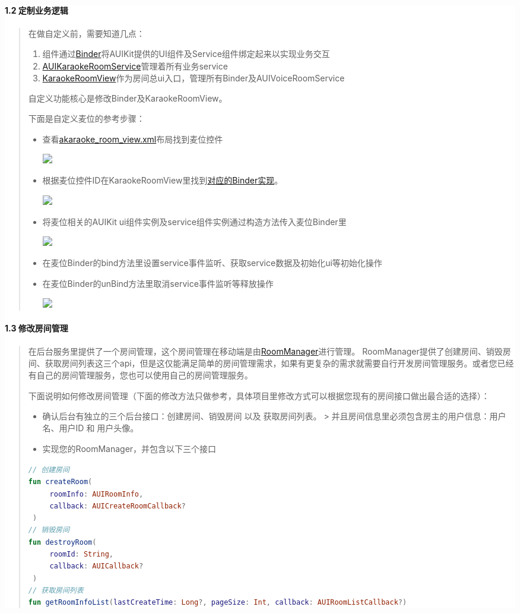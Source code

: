 #### 1.2 定制业务逻辑

  > 在做自定义前，需要知道几点：
  >   1. 组件通过[Binder](../asceneskit/src/main/java/io/agora/asceneskit/karaoke/binder)将AUIKit提供的UI组件及Service组件绑定起来以实现业务交互
  >   2. [AUIKaraokeRoomService](../asceneskit/src/main/java/io/agora/asceneskit/karaoke/AUIKaraokeRoomService.kt)管理着所有业务service
  >   3. [KaraokeRoomView](../asceneskit/src/main/java/io/agora/asceneskit/karaoke/KaraokeRoomView.kt)作为房间总ui入口，管理所有Binder及AUIVoiceRoomService
  >
  > 自定义功能核心是修改Binder及KaraokeRoomView。
  >
  > 下面是自定义麦位的参考步骤：
  >
  >- 查看[akaraoke_room_view.xml](../asceneskit/src/main/res/layout/akaraoke_room_view.xml)布局找到麦位控件
  >
  >   <img src="https://fullapp.oss-cn-beijing.aliyuncs.com/uikit/readme/karaoke/android/custom_03.png" width="800" />
  >
  > - 根据麦位控件ID在KaraokeRoomView里找到[对应的Binder实现](../asceneskit/src/main/java/io/agora/asceneskit/karaoke/binder/AUIMicSeatsBinder.java)。
  >
  >   <img src="https://fullapp.oss-cn-beijing.aliyuncs.com/uikit/readme/karaoke/android/custom_04.png" width="800" />
  >
  > - 将麦位相关的AUIKit ui组件实例及service组件实例通过构造方法传入麦位Binder里
  >
  >   <img src="https://fullapp.oss-cn-beijing.aliyuncs.com/uikit/readme/karaoke/android/custom_05.png" width="800" />
  >
  > - 在麦位Binder的bind方法里设置service事件监听、获取service数据及初始化ui等初始化操作
  >
  > - 在麦位Binder的unBind方法里取消service事件监听等释放操作
  >
  >   <img src="https://fullapp.oss-cn-beijing.aliyuncs.com/uikit/readme/karaoke/android/custom_06.png" width="800" />

#### 1.3 修改房间管理

  > 在后台服务里提供了一个房间管理，这个房间管理在移动端是由[RoomManager](https://github.com/AgoraIO-Community/AUIKit/blob/main/Android/auikit-service/src/main/java/io/agora/auikit/service/room/AUIRoomManager.kt)进行管理。
  > RoomManager提供了创建房间、销毁房间、获取房间列表这三个api，但是这仅能满足简单的房间管理需求，如果有更复杂的需求就需要自行开发房间管理服务。或者您已经有自己的房间管理服务，您也可以使用自己的房间管理服务。
  >
  > 下面说明如何修改房间管理（下面的修改方法只做参考，具体项目里修改方式可以根据您现有的房间接口做出最合适的选择）：
  >
  >- 确认后台有独立的三个后台接口：创建房间、销毁房间 以及 获取房间列表。
     >   并且房间信息里必须包含房主的用户信息：用户名、用户ID 和 用户头像。
  >
  > - 实现您的RoomManager，并包含以下三个接口
  >
  > ~~~kotlin
  > // 创建房间
  > fun createRoom(
  >      roomInfo: AUIRoomInfo,
  >      callback: AUICreateRoomCallback?
  >  )
  > // 销毁房间
  > fun destroyRoom(
  >      roomId: String,
  >      callback: AUICallback?
  >  )
  > // 获取房间列表
  > fun getRoomInfoList(lastCreateTime: Long?, pageSize: Int, callback: AUIRoomListCallback?)
  > ~~~
  >